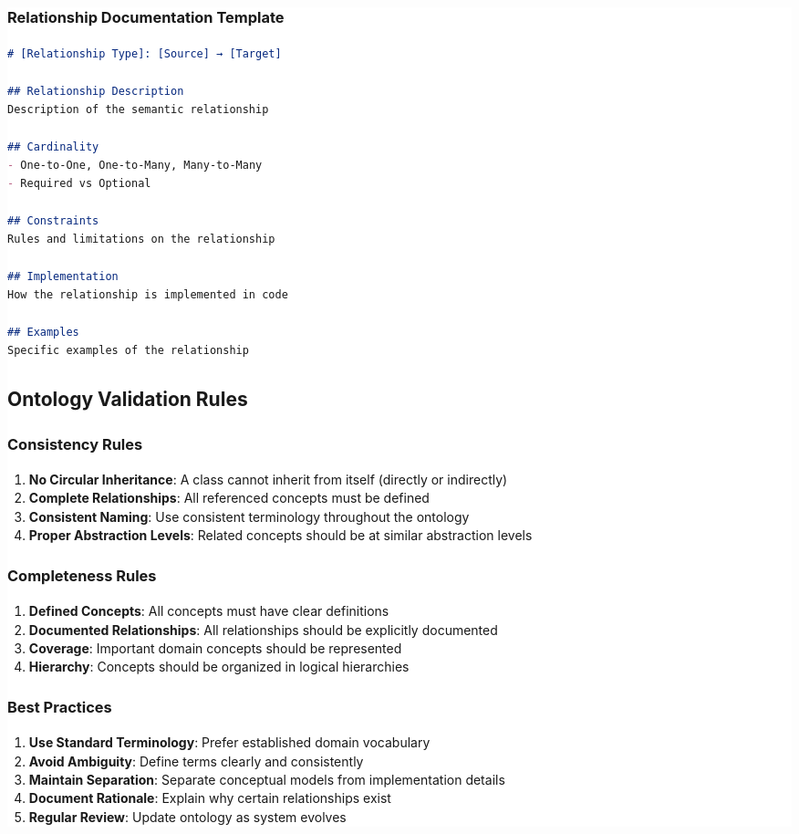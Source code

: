 ### Relationship Documentation Template

```markdown
# [Relationship Type]: [Source] → [Target]

## Relationship Description
Description of the semantic relationship

## Cardinality
- One-to-One, One-to-Many, Many-to-Many
- Required vs Optional

## Constraints
Rules and limitations on the relationship

## Implementation
How the relationship is implemented in code

## Examples
Specific examples of the relationship
```

## Ontology Validation Rules

### Consistency Rules

1. **No Circular Inheritance**: A class cannot inherit from itself (directly or indirectly)
2. **Complete Relationships**: All referenced concepts must be defined
3. **Consistent Naming**: Use consistent terminology throughout the ontology
4. **Proper Abstraction Levels**: Related concepts should be at similar abstraction levels

### Completeness Rules

1. **Defined Concepts**: All concepts must have clear definitions
2. **Documented Relationships**: All relationships should be explicitly documented
3. **Coverage**: Important domain concepts should be represented
4. **Hierarchy**: Concepts should be organized in logical hierarchies

### Best Practices

1. **Use Standard Terminology**: Prefer established domain vocabulary
2. **Avoid Ambiguity**: Define terms clearly and consistently
3. **Maintain Separation**: Separate conceptual models from implementation details
4. **Document Rationale**: Explain why certain relationships exist
5. **Regular Review**: Update ontology as system evolves